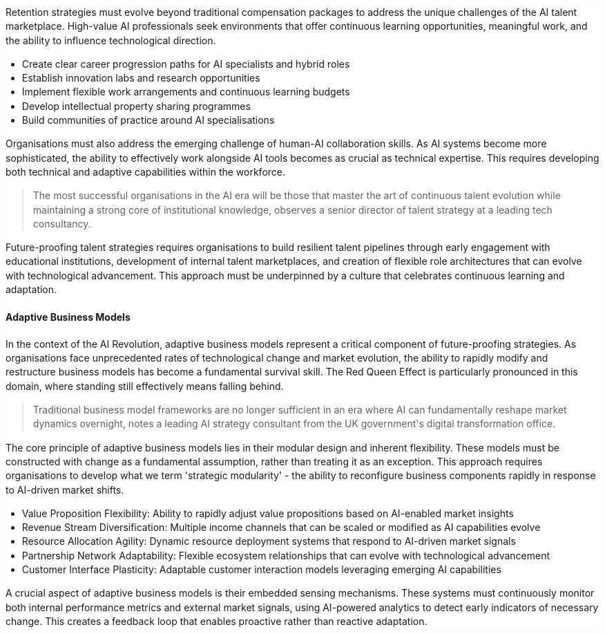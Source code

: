 Retention strategies must evolve beyond traditional compensation packages to address the unique challenges of the AI talent marketplace. High-value AI professionals seek environments that offer continuous learning opportunities, meaningful work, and the ability to influence technological direction.

- Create clear career progression paths for AI specialists and hybrid roles
- Establish innovation labs and research opportunities
- Implement flexible work arrangements and continuous learning budgets
- Develop intellectual property sharing programmes
- Build communities of practice around AI specialisations

Organisations must also address the emerging challenge of human-AI collaboration skills. As AI systems become more sophisticated, the ability to effectively work alongside AI tools becomes as crucial as technical expertise. This requires developing both technical and adaptive capabilities within the workforce.

> The most successful organisations in the AI era will be those that master the art of continuous talent evolution while maintaining a strong core of institutional knowledge, observes a senior director of talent strategy at a leading tech consultancy.

Future-proofing talent strategies requires organisations to build resilient talent pipelines through early engagement with educational institutions, development of internal talent marketplaces, and creation of flexible role architectures that can evolve with technological advancement. This approach must be underpinned by a culture that celebrates continuous learning and adaptation.



#### <a id="adaptive-business-models"></a>Adaptive Business Models

In the context of the AI Revolution, adaptive business models represent a critical component of future-proofing strategies. As organisations face unprecedented rates of technological change and market evolution, the ability to rapidly modify and restructure business models has become a fundamental survival skill. The Red Queen Effect is particularly pronounced in this domain, where standing still effectively means falling behind.

> Traditional business model frameworks are no longer sufficient in an era where AI can fundamentally reshape market dynamics overnight, notes a leading AI strategy consultant from the UK government's digital transformation office.

The core principle of adaptive business models lies in their modular design and inherent flexibility. These models must be constructed with change as a fundamental assumption, rather than treating it as an exception. This approach requires organisations to develop what we term 'strategic modularity' - the ability to reconfigure business components rapidly in response to AI-driven market shifts.

- Value Proposition Flexibility: Ability to rapidly adjust value propositions based on AI-enabled market insights
- Revenue Stream Diversification: Multiple income channels that can be scaled or modified as AI capabilities evolve
- Resource Allocation Agility: Dynamic resource deployment systems that respond to AI-driven market signals
- Partnership Network Adaptability: Flexible ecosystem relationships that can evolve with technological advancement
- Customer Interface Plasticity: Adaptable customer interaction models leveraging emerging AI capabilities

A crucial aspect of adaptive business models is their embedded sensing mechanisms. These systems must continuously monitor both internal performance metrics and external market signals, using AI-powered analytics to detect early indicators of necessary change. This creates a feedback loop that enables proactive rather than reactive adaptation.
